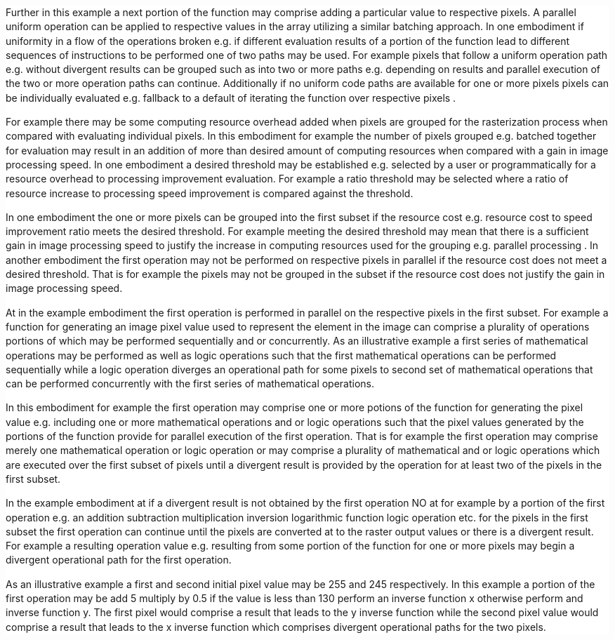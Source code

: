Further in this example a next portion of the function may comprise adding a particular value to respective pixels. A parallel uniform operation can be applied to respective values in the array utilizing a similar batching approach. In one embodiment if uniformity in a flow of the operations broken e.g. if different evaluation results of a portion of the function lead to different sequences of instructions to be performed one of two paths may be used. For example pixels that follow a uniform operation path e.g. without divergent results can be grouped such as into two or more paths e.g. depending on results and parallel execution of the two or more operation paths can continue. Additionally if no uniform code paths are available for one or more pixels pixels can be individually evaluated e.g. fallback to a default of iterating the function over respective pixels .

For example there may be some computing resource overhead added when pixels are grouped for the rasterization process when compared with evaluating individual pixels. In this embodiment for example the number of pixels grouped e.g. batched together for evaluation may result in an addition of more than desired amount of computing resources when compared with a gain in image processing speed. In one embodiment a desired threshold may be established e.g. selected by a user or programmatically for a resource overhead to processing improvement evaluation. For example a ratio threshold may be selected where a ratio of resource increase to processing speed improvement is compared against the threshold.

In one embodiment the one or more pixels can be grouped into the first subset if the resource cost e.g. resource cost to speed improvement ratio meets the desired threshold. For example meeting the desired threshold may mean that there is a sufficient gain in image processing speed to justify the increase in computing resources used for the grouping e.g. parallel processing . In another embodiment the first operation may not be performed on respective pixels in parallel if the resource cost does not meet a desired threshold. That is for example the pixels may not be grouped in the subset if the resource cost does not justify the gain in image processing speed.

At in the example embodiment the first operation is performed in parallel on the respective pixels in the first subset. For example a function for generating an image pixel value used to represent the element in the image can comprise a plurality of operations portions of which may be performed sequentially and or concurrently. As an illustrative example a first series of mathematical operations may be performed as well as logic operations such that the first mathematical operations can be performed sequentially while a logic operation diverges an operational path for some pixels to second set of mathematical operations that can be performed concurrently with the first series of mathematical operations.

In this embodiment for example the first operation may comprise one or more potions of the function for generating the pixel value e.g. including one or more mathematical operations and or logic operations such that the pixel values generated by the portions of the function provide for parallel execution of the first operation. That is for example the first operation may comprise merely one mathematical operation or logic operation or may comprise a plurality of mathematical and or logic operations which are executed over the first subset of pixels until a divergent result is provided by the operation for at least two of the pixels in the first subset.

In the example embodiment at if a divergent result is not obtained by the first operation NO at for example by a portion of the first operation e.g. an addition subtraction multiplication inversion logarithmic function logic operation etc. for the pixels in the first subset the first operation can continue until the pixels are converted at to the raster output values or there is a divergent result. For example a resulting operation value e.g. resulting from some portion of the function for one or more pixels may begin a divergent operational path for the first operation.

As an illustrative example a first and second initial pixel value may be 255 and 245 respectively. In this example a portion of the first operation may be add 5 multiply by 0.5 if the value is less than 130 perform an inverse function x otherwise perform and inverse function y. The first pixel would comprise a result that leads to the y inverse function while the second pixel value would comprise a result that leads to the x inverse function which comprises divergent operational paths for the two pixels.
